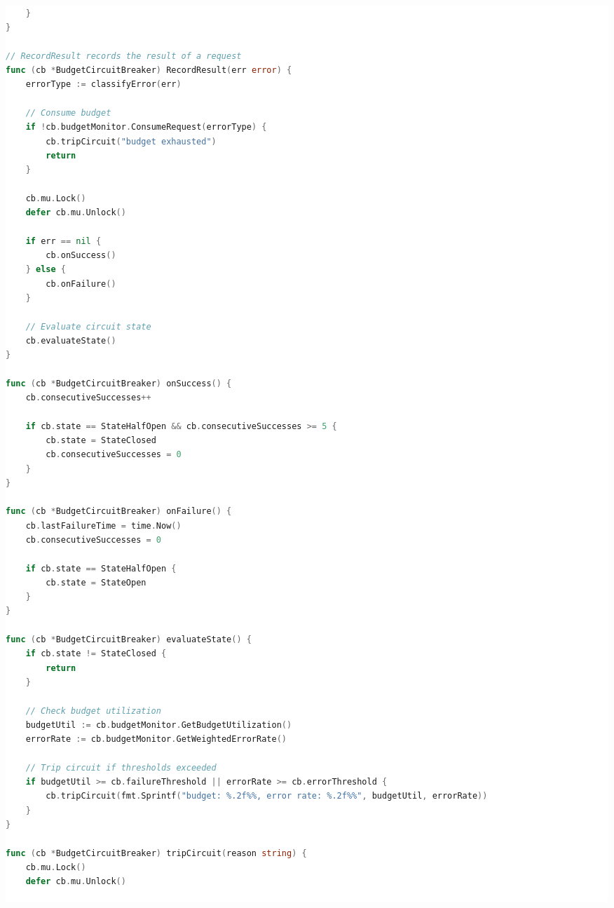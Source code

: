 ```go
    }
}

// RecordResult records the result of a request
func (cb *BudgetCircuitBreaker) RecordResult(err error) {
    errorType := classifyError(err)
    
    // Consume budget
    if !cb.budgetMonitor.ConsumeRequest(errorType) {
        cb.tripCircuit("budget exhausted")
        return
    }
    
    cb.mu.Lock()
    defer cb.mu.Unlock()
    
    if err == nil {
        cb.onSuccess()
    } else {
        cb.onFailure()
    }
    
    // Evaluate circuit state
    cb.evaluateState()
}

func (cb *BudgetCircuitBreaker) onSuccess() {
    cb.consecutiveSuccesses++
    
    if cb.state == StateHalfOpen && cb.consecutiveSuccesses >= 5 {
        cb.state = StateClosed
        cb.consecutiveSuccesses = 0
    }
}

func (cb *BudgetCircuitBreaker) onFailure() {
    cb.lastFailureTime = time.Now()
    cb.consecutiveSuccesses = 0
    
    if cb.state == StateHalfOpen {
        cb.state = StateOpen
    }
}

func (cb *BudgetCircuitBreaker) evaluateState() {
    if cb.state != StateClosed {
        return
    }
    
    // Check budget utilization
    budgetUtil := cb.budgetMonitor.GetBudgetUtilization()
    errorRate := cb.budgetMonitor.GetWeightedErrorRate()
    
    // Trip circuit if thresholds exceeded
    if budgetUtil >= cb.failureThreshold || errorRate >= cb.errorThreshold {
        cb.tripCircuit(fmt.Sprintf("budget: %.2f%%, error rate: %.2f%%", budgetUtil, errorRate))
    }
}

func (cb *BudgetCircuitBreaker) tripCircuit(reason string) {
    cb.mu.Lock()
    defer cb.mu.Unlock()
    
```
